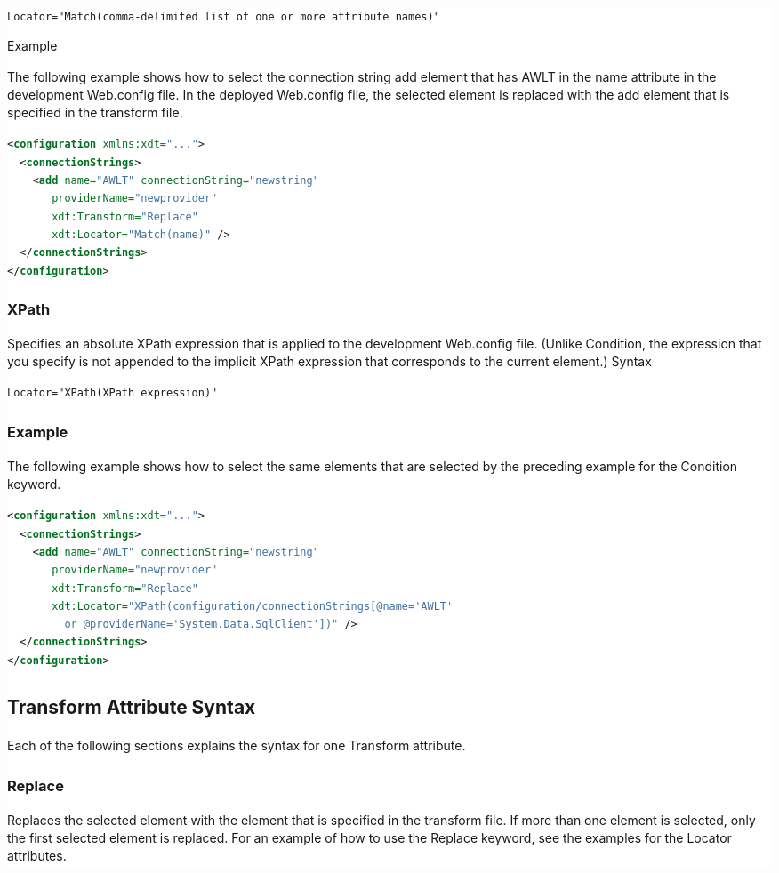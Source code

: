 ```
Locator="Match(comma-delimited list of one or more attribute names)"
```

Example

The following example shows how to select the connection string add element that has AWLT in the name attribute in the development Web.config file. In the deployed Web.config file, the selected element is replaced with the add element that is specified in the transform file.

```xml
<configuration xmlns:xdt="...">
  <connectionStrings>
    <add name="AWLT" connectionString="newstring"
       providerName="newprovider"
       xdt:Transform="Replace" 
       xdt:Locator="Match(name)" />
  </connectionStrings>
</configuration>
```

### XPath

Specifies an absolute XPath expression that is applied to the development Web.config file. (Unlike Condition, the expression that you specify is not appended to the implicit XPath expression that corresponds to the current element.)
Syntax

```
Locator="XPath(XPath expression)"
```

### Example

The following example shows how to select the same elements that are selected by the preceding example for the Condition keyword.

```xml
<configuration xmlns:xdt="...">
  <connectionStrings>
    <add name="AWLT" connectionString="newstring"
       providerName="newprovider"
       xdt:Transform="Replace" 
       xdt:Locator="XPath(configuration/connectionStrings[@name='AWLT'
         or @providerName='System.Data.SqlClient'])" />
  </connectionStrings>
</configuration>
```

## Transform Attribute Syntax

Each of the following sections explains the syntax for one Transform attribute.

### Replace
Replaces the selected element with the element that is specified in the transform file. If more than one element is selected, only the first selected element is replaced. For an example of how to use the Replace keyword, see the examples for the Locator attributes.
